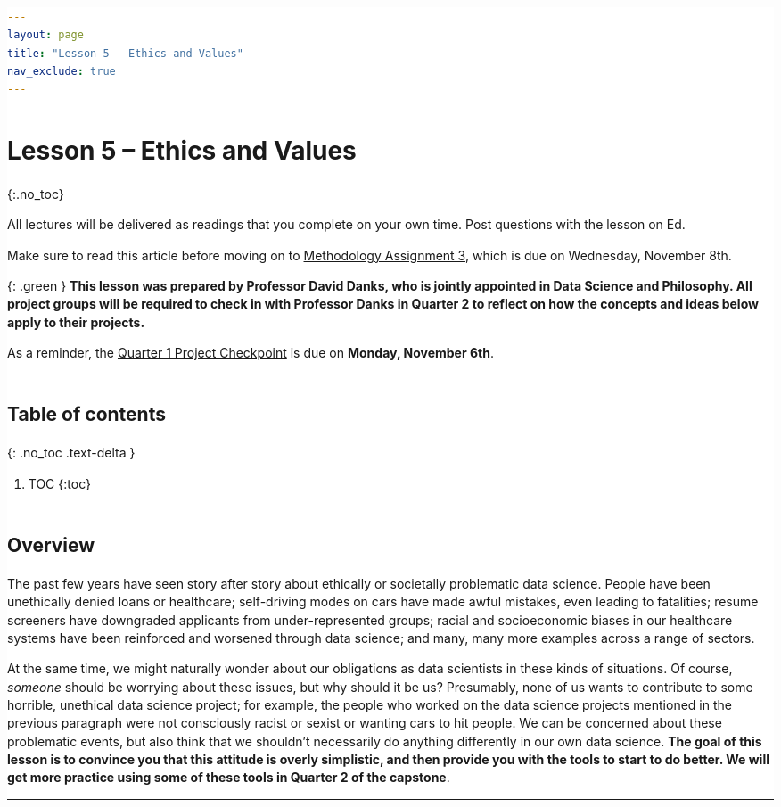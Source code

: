 ```yaml
---
layout: page
title: "Lesson 5 – Ethics and Values"
nav_exclude: true
---
```


<script type="text/javascript" async
  src="https://cdnjs.cloudflare.com/ajax/libs/mathjax/2.7.7/MathJax.js?config=TeX-MML-AM_CHTML">
</script>

# Lesson 5 – Ethics and Values
{:.no_toc}

All lectures will be delivered as readings that you complete on your own time. Post questions with the lesson on Ed.

Make sure to read this article before moving on to [Methodology Assignment 3](../../../assignments/methodology/03), which is due on Wednesday, November 8th.

{: .green }
**This lesson was prepared by [Professor David Danks](https://www.daviddanks.org), who is jointly appointed in Data Science and Philosophy. All project groups will be required to check in with Professor Danks in Quarter 2 to reflect on how the concepts and ideas below apply to their projects.**

As a reminder, the [Quarter 1 Project Checkpoint](../../../assignments/projects/q1) is due on **Monday, November 6th**.

---

## Table of contents
{: .no_toc .text-delta }

1. TOC
{:toc}

---

## Overview

The past few years have seen story after story about ethically or societally problematic data science. People have been unethically denied loans or healthcare; self-driving modes on cars have made awful mistakes, even leading to fatalities; resume screeners have downgraded applicants from under-represented groups; racial and socioeconomic biases in our healthcare systems have been reinforced and worsened through data science; and many, many more examples across a range of sectors.

At the same time, we might naturally wonder about our obligations as data scientists in these kinds of situations. Of course, _someone_ should be worrying about these issues, but why should it be us? Presumably, none of us wants to contribute to some horrible, unethical data science project; for example, the people who worked on the data science projects mentioned in the previous paragraph were not consciously racist or sexist or wanting cars to hit people. We can be concerned about these problematic events, but also think that we shouldn’t necessarily do anything differently in our own data science. **The goal of this lesson is to convince you that this attitude is overly simplistic, and then provide you with the tools to start to do better. We will get more practice using some of these tools in Quarter 2 of the capstone**.

---